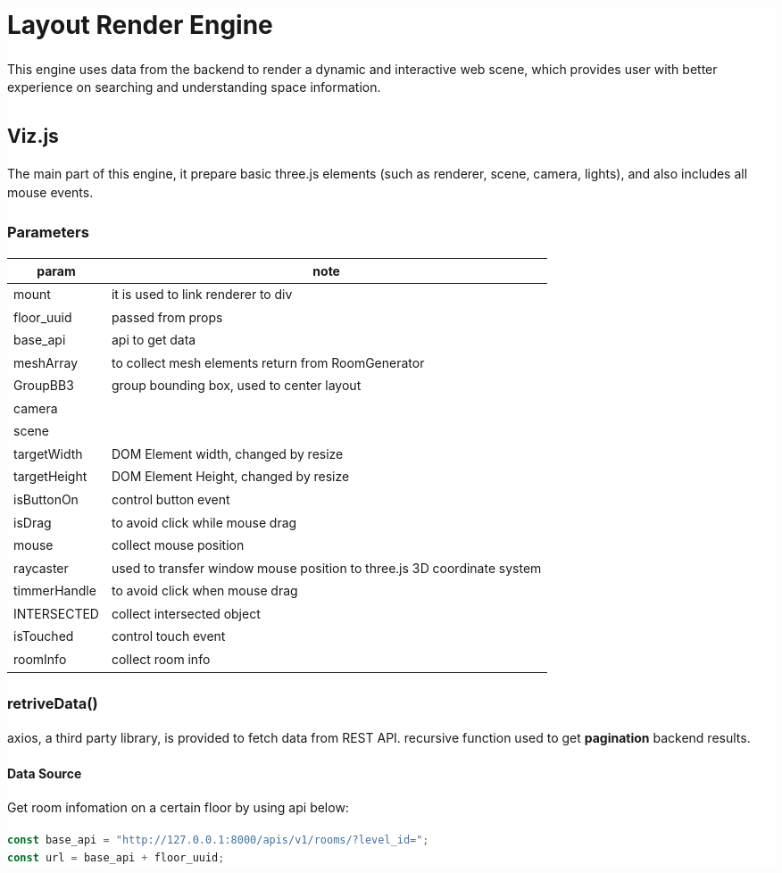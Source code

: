 # Layout Render Engine

This engine uses data from the backend to render a dynamic and interactive web scene, which provides user with better experience on searching and understanding space information.

## Viz.js
The main part of this engine, it prepare basic three.js elements (such as renderer, scene, camera, lights), and also includes all mouse events.

### Parameters
| param        | note                                                                    |
| ------------ | ----------------------------------------------------------------------- |
| mount        | it is used to link renderer to div                                      |
| floor_uuid   | passed from props                                                       |
| base_api     | api to get data                                                         |
| meshArray    | to collect mesh elements return from RoomGenerator                      |
| GroupBB3     | group bounding box, used to center layout                               |
| camera       |
| scene        |
| targetWidth  | DOM Element width, changed by resize                                    |
| targetHeight | DOM Element Height, changed by resize                                   |
| isButtonOn   | control button event                                                    |
| isDrag       | to avoid click while mouse drag                                         |
| mouse        | collect mouse position                                                  |
| raycaster    | used to transfer window mouse position to three.js 3D coordinate system |
| timmerHandle | to avoid click when mouse drag                                          |
| INTERSECTED  | collect intersected object                                              |
| isTouched    | control touch event                                                     |
| roomInfo     | collect room info                                                       |

### retriveData()
axios, a third party library, is provided to fetch data from REST API. recursive function used to get **pagination** backend results. 

#### Data Source
Get room infomation on a certain floor by using api below:
```javascript
const base_api = "http://127.0.0.1:8000/apis/v1/rooms/?level_id=";
const url = base_api + floor_uuid;
```
